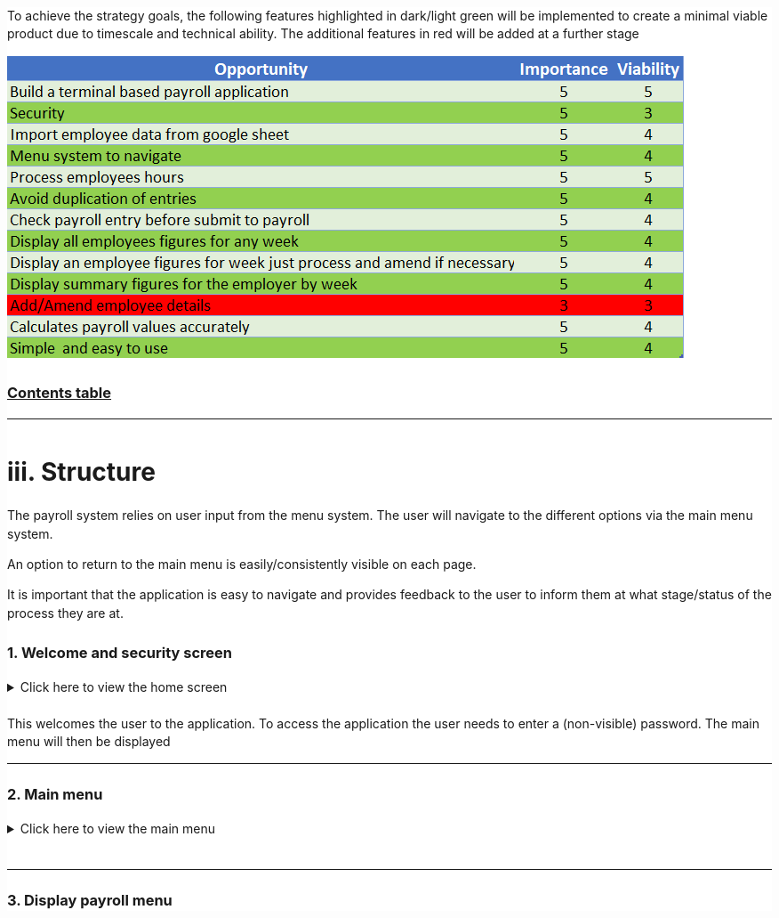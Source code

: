 To achieve the strategy goals, the following features highlighted in dark/light green will be implemented to create a minimal viable  product due to timescale and technical ability. The additional features in red will be added at a further stage

![Strategy trade offs table](/docs/images/strategytradeoffs.PNG) 

### [Contents table ](#home)
---
# iii. Structure <a name="structure"></a> 

The payroll system relies on user input from the menu system.  The user will navigate to the different options via the main menu system.

An option to return to the main menu is easily/consistently visible on each page.

It is important that the application is easy to navigate and provides feedback to the user to inform them at what stage/status of the process they are at.


### **1.	Welcome and security screen**
<details><summary>Click here to view the home screen</summary></details><br>
This welcomes the user to the application. To access the application the user needs to enter a (non-visible) password. The main menu will then be displayed

</details>

____

### **2.	Main menu**
<details><summary>Click here to view the main menu</summary></details><br>

___
### **3. Display payroll menu<br>**
